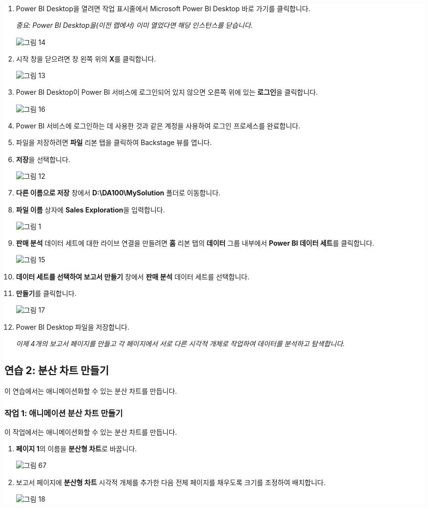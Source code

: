 1. Power BI Desktop을 열려면 작업 표시줄에서 Microsoft Power BI Desktop 바로 가기를 클릭합니다.

	*중요: Power BI Desktop을(이전 랩에서) 이미 열었다면 해당 인스턴스를 닫습니다.*

	![그림 14](Linked_image_Files/10-perform-data-analysis-in-power-bi-desktop_image7.png)

2. 시작 창을 닫으려면 창 왼쪽 위의 **X**를 클릭합니다.

	![그림 13](Linked_image_Files/10-perform-data-analysis-in-power-bi-desktop_image8.png)

3. Power BI Desktop이 Power BI 서비스에 로그인되어 있지 않으면 오른쪽 위에 있는 **로그인**을 클릭합니다.

	![그림 16](Linked_image_Files/10-perform-data-analysis-in-power-bi-desktop_image9.png)

4. Power BI 서비스에 로그인하는 데 사용한 것과 같은 계정을 사용하여 로그인 프로세스를 완료합니다.

5. 파일을 저장하려면 **파일** 리본 탭을 클릭하여 Backstage 뷰를 엽니다.

6. **저장**을 선택합니다.

	![그림 12](Linked_image_Files/10-perform-data-analysis-in-power-bi-desktop_image10.png)

7. **다른 이름으로 저장** 창에서 **D:\DA100\MySolution** 폴더로 이동합니다.

8. **파일 이름** 상자에 **Sales Exploration**을 입력합니다.

	![그림 1](Linked_image_Files/10-perform-data-analysis-in-power-bi-desktop_image11.png)

9. **판매 분석** 데이터 세트에 대한 라이브 연결을 만들려면 **홈** 리본 탭의 **데이터** 그룹 내부에서 **Power BI 데이터 세트**를 클릭합니다.

	![그림 15](Linked_image_Files/10-perform-data-analysis-in-power-bi-desktop_image12.png)

10. **데이터 세트를 선택하여 보고서 만들기** 창에서 **판매 분석** 데이터 세트를 선택합니다.

11. **만들기**를 클릭합니다.

	![그림 17](Linked_image_Files/10-perform-data-analysis-in-power-bi-desktop_image13.png)

12. Power BI Desktop 파일을 저장합니다.

	*이제 4개의 보고서 페이지를 만들고 각 페이지에서 서로 다른 시각적 개체로 작업하여 데이터를 분석하고 탐색합니다.*

## **연습 2: 분산 차트 만들기**

이 연습에서는 애니메이션화할 수 있는 분산 차트를 만듭니다.

### **작업 1: 애니메이션 분산 차트 만들기**

이 작업에서는 애니메이션화할 수 있는 분산 차트를 만듭니다.

1. **페이지 1**의 이름을 **분산형 차트**로 바꿉니다.

	![그림 67](Linked_image_Files/10-perform-data-analysis-in-power-bi-desktop_image14.png)

2. 보고서 페이지에 **분산형 차트** 시각적 개체를 추가한 다음 전체 페이지를 채우도록 크기를 조정하여 배치합니다.

	![그림 18](Linked_image_Files/10-perform-data-analysis-in-power-bi-desktop_image15.png)
